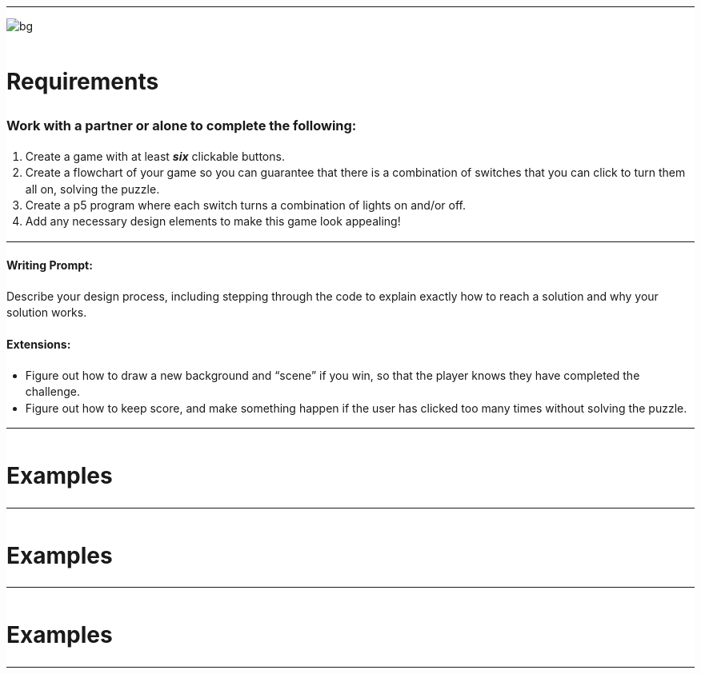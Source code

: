 
---




![bg](https://nycdoe-cs4all.github.io/images/lessons/unit_2/2.3/image3.gif)

# **Requirements**

### Work with a partner or alone to complete the following:
  1. Create a game with at least ***six*** clickable buttons.
  1. Create a flowchart of your game so you can guarantee that there is a combination of switches that you can click to turn them all on, solving the puzzle.
  1. Create a p5 program where each switch turns a combination of lights on and/or off.
  1. Add any necessary design elements to make this game look appealing!


---




#### Writing Prompt:

Describe your design process, including stepping through the code to explain exactly how to reach a solution and why your solution works.


#### Extensions:

- Figure out how to draw a new background and “scene” if you win, so that the player knows they have completed the challenge.
- Figure out how to keep score, and make something happen if the user has clicked too many times without solving the puzzle.

---

# Examples

<iframe src="https://editor.p5js.org/TheBigMac17/full/eDu8Ht9-T" height = "500px"></iframe>

---

# Examples


<iframe src="https://editor.p5js.org/dubbeldec/full/GoA6B6eNs" height = "500px"></iframe>

---

# Examples

<iframe src="https://editor.p5js.org/Aydin12345678919/full/Mv2jrE6FBH" height = "500px"></iframe>

---
